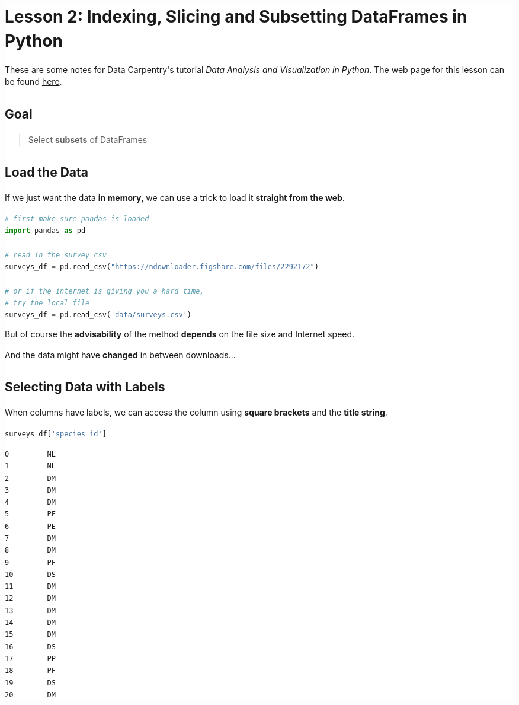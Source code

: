 
# Lesson 2: Indexing, Slicing and Subsetting DataFrames in Python

These are some notes for [Data Carpentry](http://www.datacarpentry.org)'s tutorial [*Data Analysis and Visualization in Python*](http://www.datacarpentry.org/python-ecology-lesson/).  The web page for this lesson can be found [here](http://www.datacarpentry.org/python-ecology-lesson/02-index-slice-subset).

## Goal

> Select **subsets** of DataFrames

## Load the Data

If we just want the data **in memory**, we can use a trick to load it **straight from the web**.


```python
# first make sure pandas is loaded
import pandas as pd

# read in the survey csv
surveys_df = pd.read_csv("https://ndownloader.figshare.com/files/2292172")

# or if the internet is giving you a hard time,
# try the local file
surveys_df = pd.read_csv('data/surveys.csv')
```

But of course the **advisability** of the method **depends** on the file size and Internet speed.

And the data might have **changed** in between downloads...

## Selecting Data with Labels

When columns have labels, we can access the column using **square brackets** and the **title string**.


```python
surveys_df['species_id']
```




    0         NL
    1         NL
    2         DM
    3         DM
    4         DM
    5         PF
    6         PE
    7         DM
    8         DM
    9         PF
    10        DS
    11        DM
    12        DM
    13        DM
    14        DM
    15        DM
    16        DS
    17        PP
    18        PF
    19        DS
    20        DM